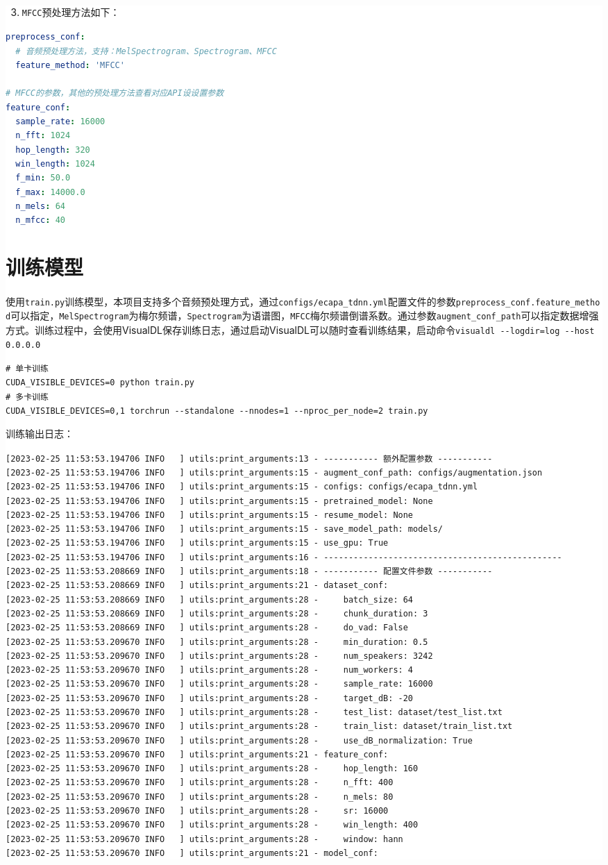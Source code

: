 3. `MFCC`预处理方法如下：
```yaml
preprocess_conf:
  # 音频预处理方法，支持：MelSpectrogram、Spectrogram、MFCC
  feature_method: 'MFCC'

# MFCC的参数，其他的预处理方法查看对应API设设置参数
feature_conf:
  sample_rate: 16000
  n_fft: 1024
  hop_length: 320
  win_length: 1024
  f_min: 50.0
  f_max: 14000.0
  n_mels: 64
  n_mfcc: 40
```

# 训练模型
使用`train.py`训练模型，本项目支持多个音频预处理方式，通过`configs/ecapa_tdnn.yml`配置文件的参数`preprocess_conf.feature_method`可以指定，`MelSpectrogram`为梅尔频谱，`Spectrogram`为语谱图，`MFCC`梅尔频谱倒谱系数。通过参数`augment_conf_path`可以指定数据增强方式。训练过程中，会使用VisualDL保存训练日志，通过启动VisualDL可以随时查看训练结果，启动命令`visualdl --logdir=log --host 0.0.0.0`
```shell
# 单卡训练
CUDA_VISIBLE_DEVICES=0 python train.py
# 多卡训练
CUDA_VISIBLE_DEVICES=0,1 torchrun --standalone --nnodes=1 --nproc_per_node=2 train.py
```

训练输出日志：
```
[2023-02-25 11:53:53.194706 INFO   ] utils:print_arguments:13 - ----------- 额外配置参数 -----------
[2023-02-25 11:53:53.194706 INFO   ] utils:print_arguments:15 - augment_conf_path: configs/augmentation.json
[2023-02-25 11:53:53.194706 INFO   ] utils:print_arguments:15 - configs: configs/ecapa_tdnn.yml
[2023-02-25 11:53:53.194706 INFO   ] utils:print_arguments:15 - pretrained_model: None
[2023-02-25 11:53:53.194706 INFO   ] utils:print_arguments:15 - resume_model: None
[2023-02-25 11:53:53.194706 INFO   ] utils:print_arguments:15 - save_model_path: models/
[2023-02-25 11:53:53.194706 INFO   ] utils:print_arguments:15 - use_gpu: True
[2023-02-25 11:53:53.194706 INFO   ] utils:print_arguments:16 - ------------------------------------------------
[2023-02-25 11:53:53.208669 INFO   ] utils:print_arguments:18 - ----------- 配置文件参数 -----------
[2023-02-25 11:53:53.208669 INFO   ] utils:print_arguments:21 - dataset_conf:
[2023-02-25 11:53:53.208669 INFO   ] utils:print_arguments:28 - 	batch_size: 64
[2023-02-25 11:53:53.208669 INFO   ] utils:print_arguments:28 - 	chunk_duration: 3
[2023-02-25 11:53:53.208669 INFO   ] utils:print_arguments:28 - 	do_vad: False
[2023-02-25 11:53:53.209670 INFO   ] utils:print_arguments:28 - 	min_duration: 0.5
[2023-02-25 11:53:53.209670 INFO   ] utils:print_arguments:28 - 	num_speakers: 3242
[2023-02-25 11:53:53.209670 INFO   ] utils:print_arguments:28 - 	num_workers: 4
[2023-02-25 11:53:53.209670 INFO   ] utils:print_arguments:28 - 	sample_rate: 16000
[2023-02-25 11:53:53.209670 INFO   ] utils:print_arguments:28 - 	target_dB: -20
[2023-02-25 11:53:53.209670 INFO   ] utils:print_arguments:28 - 	test_list: dataset/test_list.txt
[2023-02-25 11:53:53.209670 INFO   ] utils:print_arguments:28 - 	train_list: dataset/train_list.txt
[2023-02-25 11:53:53.209670 INFO   ] utils:print_arguments:28 - 	use_dB_normalization: True
[2023-02-25 11:53:53.209670 INFO   ] utils:print_arguments:21 - feature_conf:
[2023-02-25 11:53:53.209670 INFO   ] utils:print_arguments:28 - 	hop_length: 160
[2023-02-25 11:53:53.209670 INFO   ] utils:print_arguments:28 - 	n_fft: 400
[2023-02-25 11:53:53.209670 INFO   ] utils:print_arguments:28 - 	n_mels: 80
[2023-02-25 11:53:53.209670 INFO   ] utils:print_arguments:28 - 	sr: 16000
[2023-02-25 11:53:53.209670 INFO   ] utils:print_arguments:28 - 	win_length: 400
[2023-02-25 11:53:53.209670 INFO   ] utils:print_arguments:28 - 	window: hann
[2023-02-25 11:53:53.209670 INFO   ] utils:print_arguments:21 - model_conf:
```